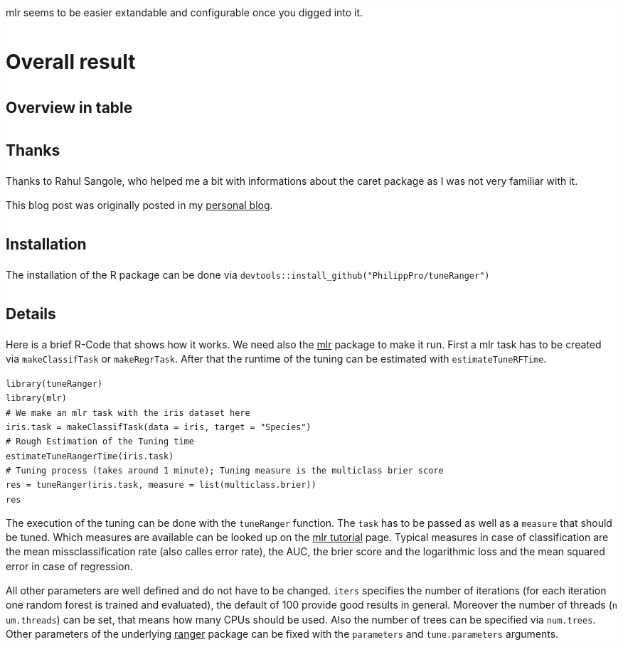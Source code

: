 mlr seems to be easier extandable and configurable once you digged into it. 

# Overall result

## Overview in table

## Thanks
Thanks to Rahul Sangole, who helped me a bit with informations about the caret package as I was not very familiar with it. 

This blog post was originally posted in my [personal blog](http://philipppro.github.io/). 


## Installation

The installation of the R package can be done via `devtools::install_github("PhilippPro/tuneRanger")`

## Details

Here is a brief R-Code that shows how it works. We need also the [mlr](https://github.com/mlr-org/mlr) package to make it run. 
First a mlr task has to be created via `makeClassifTask` or `makeRegrTask`. After that the runtime of the tuning can be estimated 
with `estimateTuneRFTime`. 

```{r}
library(tuneRanger)
library(mlr)
# We make an mlr task with the iris dataset here 
iris.task = makeClassifTask(data = iris, target = "Species")
# Rough Estimation of the Tuning time
estimateTuneRangerTime(iris.task)
# Tuning process (takes around 1 minute); Tuning measure is the multiclass brier score
res = tuneRanger(iris.task, measure = list(multiclass.brier))
res
```

The execution of the tuning can be done with the `tuneRanger` function. The `task` has to be passed as well as 
a `measure` that should be tuned. Which measures are available can be looked up on the
[mlr tutorial](http://mlr-org.github.io/mlr-tutorial/release/html/measures/index.html) page. Typical measures in case of 
classification are the mean missclassification rate (also calles error rate), the AUC, the brier score and the 
logarithmic loss and the mean squared error in case of regression. 

All other parameters are well defined and do not have to be changed. `iters` specifies the number of iterations 
(for each iteration one random forest is trained and evaluated), the default of 100 provide good results in general. 
Moreover the number of threads (`num.threads`) can be set, that means how many CPUs should be used. Also the number of trees can be 
specified via `num.trees`. Other parameters of the underlying [ranger](https://github.com/imbs-hl/ranger) package can be fixed with
the `parameters` and `tune.parameters` arguments. 
